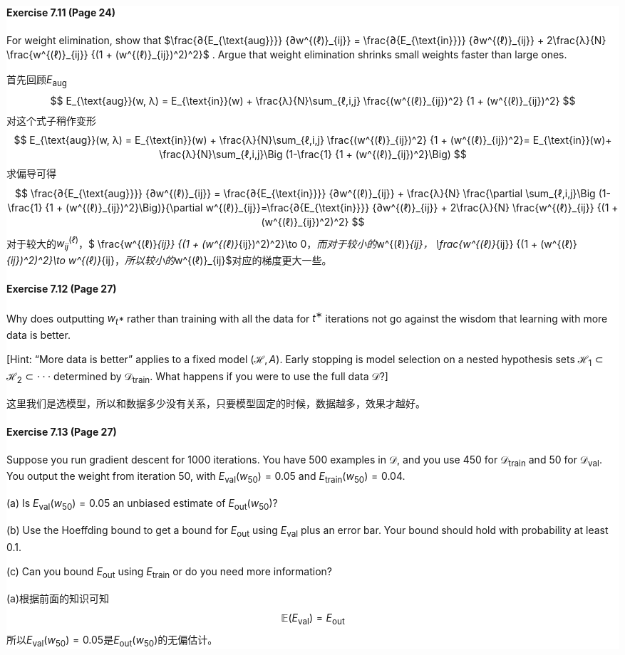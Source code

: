 

#### Exercise 7.11 (Page 24)

For weight elimination, show that $\frac{∂{E_{\text{aug}}}} {∂w^{(ℓ)}_{ij}} = \frac{∂{E_{\text{in}}}} {∂w^{(ℓ)}_{ij}} + 2\frac{λ}{N} \frac{w^{(ℓ)}_{ij}} {(1 + (w^{(ℓ)}_{ij})^2)^2}$ . Argue that weight elimination shrinks small weights faster than large ones.    

首先回顾$E_{\text{aug}}$
$$
E_{\text{aug}}(w, λ) = E_{\text{in}}(w) + \frac{λ}{N}\sum_{ℓ,i,j} \frac{(w^{(ℓ)}_{ij})^2} {1 + (w^{(ℓ)}_{ij})^2}
$$
对这个式子稍作变形
$$
E_{\text{aug}}(w, λ) = E_{\text{in}}(w) + \frac{λ}{N}\sum_{ℓ,i,j} \frac{(w^{(ℓ)}_{ij})^2} {1 + (w^{(ℓ)}_{ij})^2}= E_{\text{in}}(w)+ \frac{λ}{N}\sum_{ℓ,i,j}\Big (1-\frac{1} {1 + (w^{(ℓ)}_{ij})^2}\Big)
$$
求偏导可得
$$
\frac{∂{E_{\text{aug}}}} {∂w^{(ℓ)}_{ij}} = \frac{∂{E_{\text{in}}}} {∂w^{(ℓ)}_{ij}} + \frac{λ}{N} \frac{\partial \sum_{ℓ,i,j}\Big (1-\frac{1} {1 + (w^{(ℓ)}_{ij})^2}\Big)}{\partial w^{(ℓ)}_{ij}}=\frac{∂{E_{\text{in}}}} {∂w^{(ℓ)}_{ij}} + 2\frac{λ}{N} \frac{w^{(ℓ)}_{ij}} {(1 + (w^{(ℓ)}_{ij})^2)^2}
$$
对于较大的$w^{(ℓ)}_{ij}$，$ \frac{w^{(ℓ)}_{ij}} {(1 + (w^{(ℓ)}_{ij})^2)^2}\to 0$，而对于较小的$w^{(ℓ)}_{ij}$，$ \frac{w^{(ℓ)}_{ij}} {(1 + (w^{(ℓ)}_{ij})^2)^2}\to w^{(ℓ)}_{ij}$，所以较小的$w^{(ℓ)}_{ij}$对应的梯度更大一些。



#### Exercise 7.12 (Page 27)

Why does outputting $w_{t^∗}$ rather than training with all the data for $t^∗$ iterations not go against the wisdom that learning with more data is better. 

[Hint: “More data is better” applies to a fixed model $(\mathcal H, A)$. Early stopping is model selection on a nested hypothesis sets $\mathcal H_1 ⊂ \mathcal H_2 ⊂ · · ·$ determined by $\mathcal D_{\text{train}}$. What happens if you were to use the full data $\mathcal D$?]    

这里我们是选模型，所以和数据多少没有关系，只要模型固定的时候，数据越多，效果才越好。



#### Exercise 7.13 (Page 27) 

Suppose you run gradient descent for $1000$ iterations. You have $500$ examples in $\mathcal D$, and you use $450$ for $\mathcal D_{\text{train}}$ and $50$ for $\mathcal D_{\text{val}}$. You output the weight from iteration $50$, with $E_{\text{val}}(w_{50}) = 0.05$ and $E_{\text{train}}(w_{50}) = 0.04$. 

(a) Is $E_{\text{val}}(w_{50}) = 0.05$ an unbiased estimate of $E_{\text{out}}(w_{50})$? 

(b) Use the Hoeffding bound to get a bound for $E_{\text{out}}$ using $E_\text{val}$ plus an error bar. Your bound should hold with probability at least $0.1$. 

(c) Can you bound $E_\text{out}$ using $E_{\text{train}}$ or do you need more information?

(a)根据前面的知识可知
$$
\mathbb E(E_{\text{val}} )=E_{\text{out}}
$$
所以$E_{\text{val}}(w_{50}) = 0.05$是$E_{\text{out}}(w_{50})$的无偏估计。
